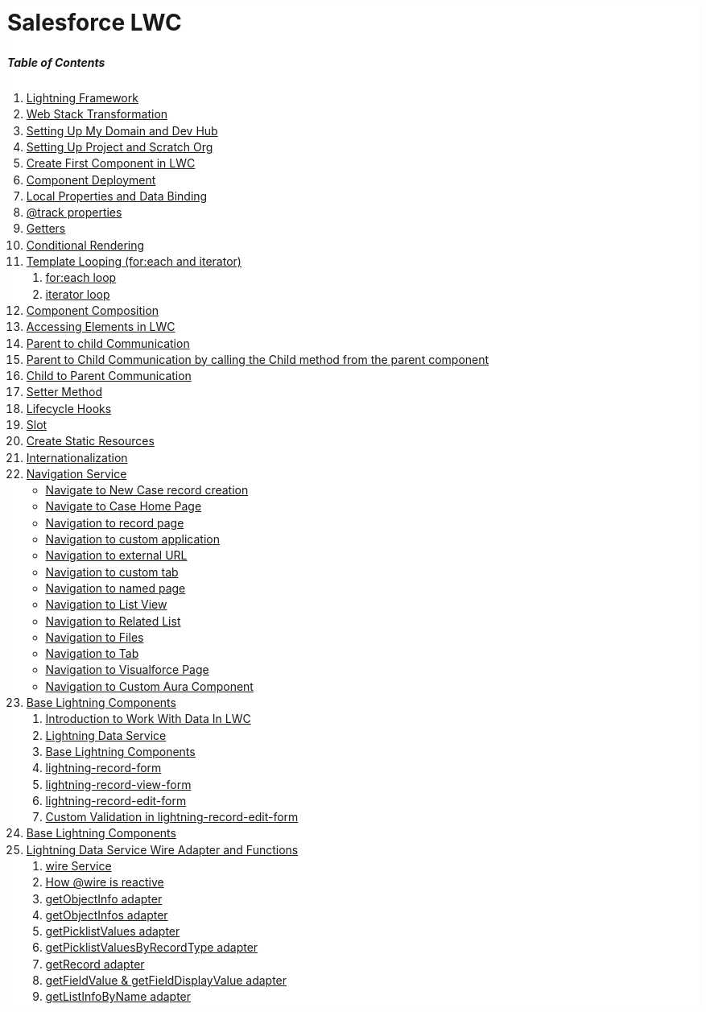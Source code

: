 # Salesforce LWC

##### Table of Contents  
1. [Lightning Framework](#lightning-framework)
2. [Web Stack Transformation](#web-stack-transformation)
3. [Setting Up My Domain and Dev Hub](#setting-up-my-domain-and-dev-hub)
4. [Setting Up Project and Scratch Org](#setting-up-project-and-scratch-org)
5. [Create First Component in LWC](#create-first-component-in-lwc)
6. [Component Deployment](#component-deployment)
7. [Local Properties and Data Binding](#local-properties-and-data-binding)
8. [@track properties](#track-properties)
9. [Getters](#getters)
10. [Conditional Rendering](#conditional-rendering)
11. [Template Looping (for:each and iterator)](#template-looping-foreach-and-iterator)
    1. [for:each loop](#foreach-loop)
    2. [iterator loop](#iterator-loop)
12. [Component Composition](#component-composition)
13. [Accessing Elements in LWC](#accessing-elements-in-lwc)
14. [Parent to child Communication](#parent-to-child-communication)
15. [Parent to Child Communication by calling the Child method from the parent component](#parent-to-child-communication-by-calling-the-child-method-from-the-parent-component)
16. [Child to Parent Communication](#child-to-parent-communication)
17. [Setter Method](#setter-method)
18. [Lifecycle Hooks](#lifecycle-hooks)
19. [Slot](#slot)
20. [Create Static Resources](#create-static-resources)
21. [Internationalization](#internationalization)
22. [Navigation Service](#navigation-service)
	- [Navigate to New Case record creation](#navigate-to-new-case-record-creation)
	- [Navigate to Case Home Page](#navigate-to-case-home-page)
	- [Navigation to record page](##navigation-to-record-page)
	- [Navigation to custom application](#navigation-to-custom-application)
	- [Navigation to external URL](#navigation-to-external-url)
	- [Navigation to custom tab](#navigation-to-custom-tab)
 	- [Navigation to named page](#navigation-to-named-page)  
	- [Navigation to List View](#navigation-to-list-view)
	- [Navigation to Related List](#navigation-to-related-list)
	- [Navigation to Files](#navigation-to-files)
	- [Navigation to Tab](#navigation-to-tab)
	- [Navigation to Visualforce Page](#navigation-to-visualforce-page)
	- [Navigation to Custom Aura Component](#navigation-to-custom-aura-component)
23. [Base Lightning Components](#base-lightning-components)
    1. [Introduction to Work With Data In LWC](#introduction-to-work-with-data-in-lwc)
    2. [Lightning Data Service](#lightning-data-service)
    3. [Base Lightning Components](#base-lightning-components-1)
    4. [lightning-record-form](#lightning-record-form)
    5. [lightning-record-view-form](#lightning-record-view-form)
    6. [lightning-record-edit-form](#lightning-record-edit-form)
    7. [Custom Validation in lightning-record-edit-form](#custom-validation-in-lightning-record-edit-form)
24. [Base Lightning Components](#base-lightning-components)
25. [Lightning Data Service Wire Adapter and Functions](#lightning-data-service-wire-adapter-and-functions)
    1. [wire Service](#wire-service)
    2. [How @wire is reactive](#how-wire-is-reactive)
    3. [getObjectInfo adapter](#getobjectinfo-adapter)
    4. [getObjectInfos adapter](#getObjectInfos-adapter)
    5. [getPicklistValues adapter](#getPicklistValues-adapter)
    6. [getPicklistValuesByRecordType adapter](#getPicklistValuesByRecordType-adapter)
    7. [getRecord adapter](#getRecord-adapter)
    8. [getFieldValue & getFieldDisplayValue adapter](#getfieldvalue--getfielddisplayvalue)
    9. [getListInfoByName adapter](#getListInfoByName-adapter)